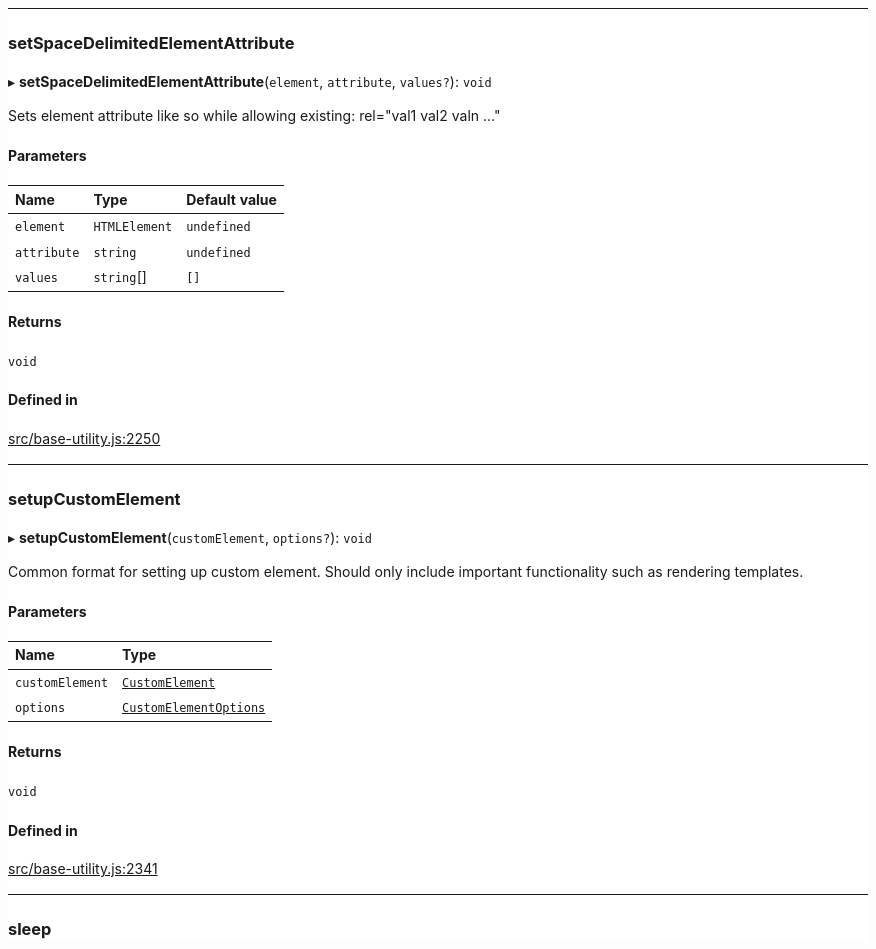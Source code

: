 ___

### setSpaceDelimitedElementAttribute

▸ **setSpaceDelimitedElementAttribute**(`element`, `attribute`, `values?`): `void`

Sets element attribute like so while allowing existing: rel="val1 val2 valn ..."

#### Parameters

| Name | Type | Default value |
| :------ | :------ | :------ |
| `element` | `HTMLElement` | `undefined` |
| `attribute` | `string` | `undefined` |
| `values` | `string`[] | `[]` |

#### Returns

`void`

#### Defined in

[src/base-utility.js:2250](https://github.com/theopenwebjp/js-functions/blob/cc8d337/src/base-utility.js#L2250)

___

### setupCustomElement

▸ **setupCustomElement**(`customElement`, `options?`): `void`

Common format for setting up custom element.
Should only include important functionality such as rendering templates.

#### Parameters

| Name | Type |
| :------ | :------ |
| `customElement` | [`CustomElement`](BaseUtility.md#customelement) |
| `options` | [`CustomElementOptions`](../interfaces/BaseUtility.CustomElementOptions.md) |

#### Returns

`void`

#### Defined in

[src/base-utility.js:2341](https://github.com/theopenwebjp/js-functions/blob/cc8d337/src/base-utility.js#L2341)

___

### sleep
